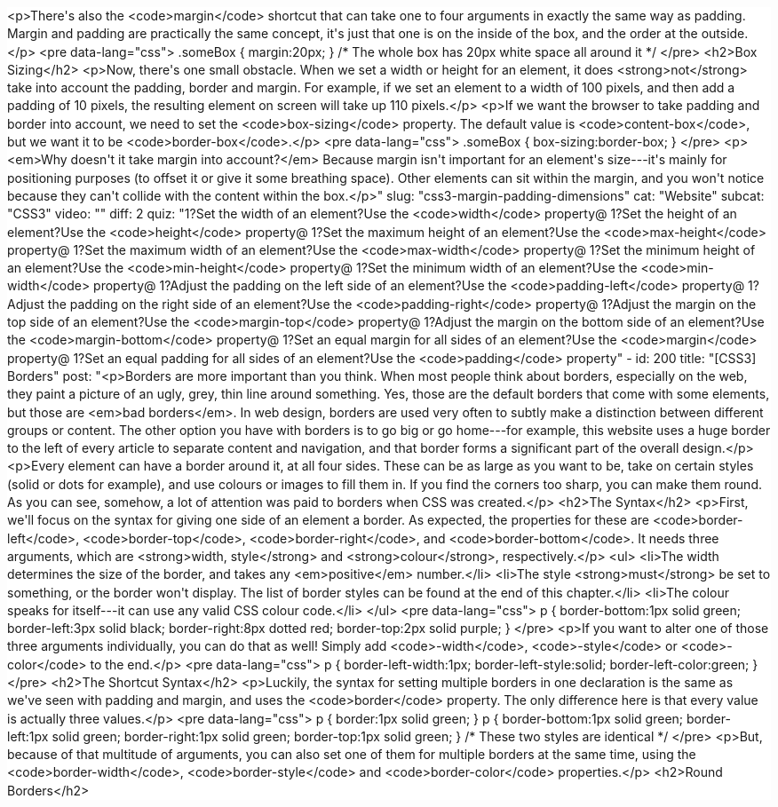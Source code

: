 \<p>There's also the \<code>margin\</code> shortcut that can take one to four arguments in exactly the same way as padding. Margin and padding are practically the same concept, it's just that one is on the inside of the box, and the order at the outside.\</p> \<pre data-lang="css"\>
.someBox { margin:20px; } /\* The whole box has 20px white space all around it \*/ \</pre> \<h2>Box Sizing\</h2> \<p>Now, there's one small obstacle. When we set a width or height for an element, it does
\<strong>not\</strong> take into account the padding, border and margin. For example, if we set an element to a width of 100 pixels, and then add a padding of 10 pixels, the resulting element on screen will take up 110 pixels.\</p> \<p>If we want the browser to take padding and border into account, we need to set the \<code>box-sizing\</code> property. The default value is \<code>content-box\</code>, but we want it to be
\<code>border-box\</code>.\</p> \<pre data-lang="css"\> .someBox { box-sizing:border-box; } \</pre> \<p>\<em>Why doesn't it take margin into account?\</em> Because margin isn't important for an element's size\-\--it's mainly for positioning purposes (to offset it or give it some breathing space). Other elements can sit within the margin, and you won't notice because they can't collide with the content within the box.\</p>" slug: "css3-margin-padding-dimensions" cat: "Website" subcat: "CSS3" video: "" diff: 2 quiz: "1?Set the width of an element?Use the \<code>width\</code> property@ 1?Set the height of an element?Use the \<code>height\</code> property@ 1?Set the maximum height of an element?Use the \<code>max-height\</code> property@ 1?Set the maximum width of an element?Use the \<code>max-width\</code> property@
1?Set the minimum height of an element?Use the \<code>min-height\</code> property@ 1?Set the minimum width of an element?Use the
\<code>min-width\</code> property@ 1?Adjust the padding on the left side of an element?Use the \<code>padding-left\</code> property@ 1?Adjust the padding on the right side of an element?Use the
\<code>padding-right\</code> property@ 1?Adjust the margin on the top side of an element?Use the \<code>margin-top\</code> property@ 1?Adjust the margin on the bottom side of an element?Use the
\<code>margin-bottom\</code> property@ 1?Set an equal margin for all sides of an element?Use the \<code>margin\</code> property@ 1?Set an equal padding for all sides of an element?Use the \<code>padding\</code> property" - id: 200 title: "\[CSS3\] Borders" post: "\<p>Borders are more important than you think. When most people think about borders, especially on the web, they paint a picture of an ugly, grey, thin line around something. Yes, those are the default borders that come with some elements, but those are \<em>bad borders\</em>. In web design, borders are used very often to subtly make a distinction between different groups or content. The other option you have with borders is to go big or go home\-\--for example, this website uses a huge border to the left of every article to separate content and navigation, and that border forms a significant part of the overall design.\</p> \<p>Every element can have a border around it, at all four sides. These can be as large as you want to be, take on certain styles (solid or dots for example), and use colours or images to fill them in. If you find the corners too sharp, you can make them round. As you can see, somehow, a lot of attention was paid to borders when CSS was created.\</p> \<h2>The Syntax\</h2> \<p>First, we'll focus on the syntax for giving one side of an element a border. As expected, the properties for these are
\<code>border-left\</code>, \<code>border-top\</code>,
\<code>border-right\</code>, and \<code>border-bottom\</code>. It needs three arguments, which are \<strong>width, style\</strong> and
\<strong>colour\</strong>, respectively.\</p> \<ul> \<li>The width determines the size of the border, and takes any \<em>positive\</em> number.\</li> \<li>The style \<strong>must\</strong> be set to something, or the border won't display. The list of border styles can be found at the end of this chapter.\</li> \<li>The colour speaks for itself\-\--it can use any valid CSS colour code.\</li> \</ul> \<pre data-lang="css"\> p { border-bottom:1px solid green; border-left:3px solid black; border-right:8px dotted red; border-top:2px solid purple; }
\</pre> \<p>If you want to alter one of those three arguments individually, you can do that as well! Simply add \<code>-width\</code>,
\<code>-style\</code> or \<code>-color\</code> to the end.\</p> \<pre data-lang="css"\> p { border-left-width:1px; border-left-style:solid; border-left-color:green; } \</pre> \<h2>The Shortcut Syntax\</h2>
\<p>Luckily, the syntax for setting multiple borders in one declaration is the same as we've seen with padding and margin, and uses the
\<code>border\</code> property. The only difference here is that every value is actually three values.\</p> \<pre data-lang="css"\> p { border:1px solid green; } p { border-bottom:1px solid green; border-left:1px solid green; border-right:1px solid green; border-top:1px solid green; } /\* These two styles are identical \*/
\</pre> \<p>But, because of that multitude of arguments, you can also set one of them for multiple borders at the same time, using the
\<code>border-width\</code>, \<code>border-style\</code> and
\<code>border-color\</code> properties.\</p> \<h2>Round Borders\</h2>